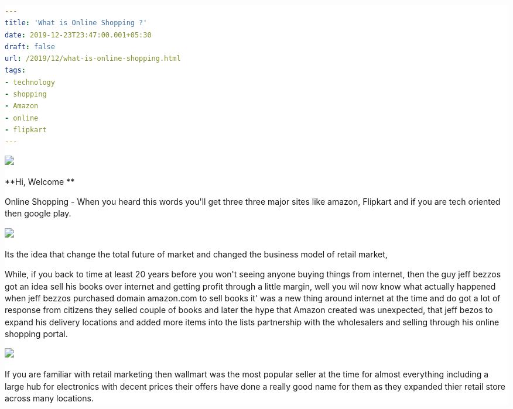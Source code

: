 ```yaml
---
title: 'What is Online Shopping ?'
date: 2019-12-23T23:47:00.001+05:30
draft: false
url: /2019/12/what-is-online-shopping.html
tags: 
- technology
- shopping
- Amazon
- online
- flipkart
---
```


[![](https://1.bp.blogspot.com/-Jj1lh0pJwx0/XgoGZcJ5agI/AAAAAAAAAV8/2F2_lc36ErgD4xfhmeoQFE95CI7zE2NnwCEwYBhgL/s320/IMG_20191230_193756_820.jpg)](https://1.bp.blogspot.com/-Jj1lh0pJwx0/XgoGZcJ5agI/AAAAAAAAAV8/2F2_lc36ErgD4xfhmeoQFE95CI7zE2NnwCEwYBhgL/s1600/IMG_20191230_193756_820.jpg)

  

**Hi, Welcome **  

  

  

Online Shopping - When you heard this words you'll get three three major sites like amazon, Flipkart and if you are tech oriented then google play.

  

[![](https://1.bp.blogspot.com/-RA0DuIciqU8/XgoTp8k6D4I/AAAAAAAAAXA/Ym6kIlJOgakPUsq4rl6WBbPFAYglvD1NgCLcBGAsYHQ/s320/IMG_20191230_204041_219.jpg)](https://1.bp.blogspot.com/-RA0DuIciqU8/XgoTp8k6D4I/AAAAAAAAAXA/Ym6kIlJOgakPUsq4rl6WBbPFAYglvD1NgCLcBGAsYHQ/s1600/IMG_20191230_204041_219.jpg)

  

Its the idea that change the total future of market and changed the business model of retail market,

  

While, if you back to time at least 20 years before you won't seeing anyone buying things from internet, then the guy jeff bezzos got an idea sell his books over internet and getting profit through a little margin, well you wil now know what actually happened when jeff bezzos purchased domain amazon.com to sell books it' was a new thing around internet at the time and do got a lot of response from citizens they selled couple of books and later the hype that Amazon created was unexpected, that jeff bezos to expand his delivery locations and added more items into the lists partnership with the wholesalers and selling through his online shopping portal.

  

[![](https://1.bp.blogspot.com/-HErkP1Ii5fg/XgoSyjfEwRI/AAAAAAAAAWk/fYAzcitwvKItX2bnUeroVR8tNaSMqsRCwCLcBGAsYHQ/s320/shop-2607121__480.webp)](https://1.bp.blogspot.com/-HErkP1Ii5fg/XgoSyjfEwRI/AAAAAAAAAWk/fYAzcitwvKItX2bnUeroVR8tNaSMqsRCwCLcBGAsYHQ/s1600/shop-2607121__480.webp)

If you are familiar with retail marketing then wallmart was the most popular seller at the time for almost everything including a large hub for electronics with decent prices their offers have done a really good name for them as they expanded thier retail store across many locations.

